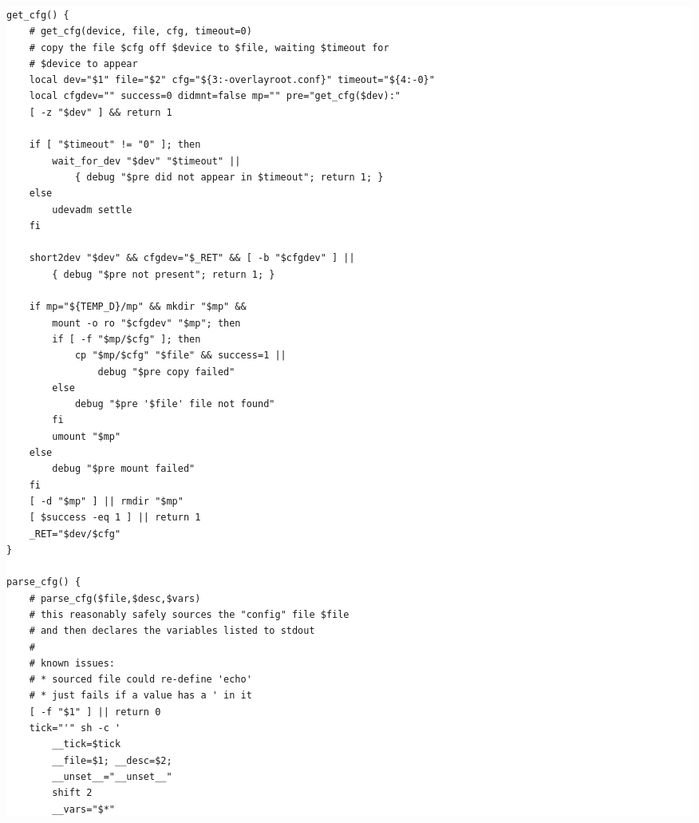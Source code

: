     get_cfg() {
    	# get_cfg(device, file, cfg, timeout=0)
    	# copy the file $cfg off $device to $file, waiting $timeout for
    	# $device to appear
    	local dev="$1" file="$2" cfg="${3:-overlayroot.conf}" timeout="${4:-0}"
    	local cfgdev="" success=0 didmnt=false mp="" pre="get_cfg($dev):"
    	[ -z "$dev" ] && return 1
    
    	if [ "$timeout" != "0" ]; then
    		wait_for_dev "$dev" "$timeout" ||
    			{ debug "$pre did not appear in $timeout"; return 1; }
    	else
    		udevadm settle
    	fi
    
    	short2dev "$dev" && cfgdev="$_RET" && [ -b "$cfgdev" ] ||
    		{ debug "$pre not present"; return 1; }
    
    	if mp="${TEMP_D}/mp" && mkdir "$mp" &&
    		mount -o ro "$cfgdev" "$mp"; then
    		if [ -f "$mp/$cfg" ]; then
    			cp "$mp/$cfg" "$file" && success=1 ||
    				debug "$pre copy failed"
    		else
    			debug "$pre '$file' file not found"
    		fi
    		umount "$mp"
    	else
    		debug "$pre mount failed"
    	fi
    	[ -d "$mp" ] || rmdir "$mp"
    	[ $success -eq 1 ] || return 1
    	_RET="$dev/$cfg"
    }
    
    parse_cfg() {
    	# parse_cfg($file,$desc,$vars)
    	# this reasonably safely sources the "config" file $file
    	# and then declares the variables listed to stdout
    	#
    	# known issues:
    	# * sourced file could re-define 'echo'
    	# * just fails if a value has a ' in it 
    	[ -f "$1" ] || return 0
    	tick="'" sh -c '
    		__tick=$tick
    		__file=$1; __desc=$2;
    		__unset__="__unset__"
    		shift 2
    		__vars="$*"